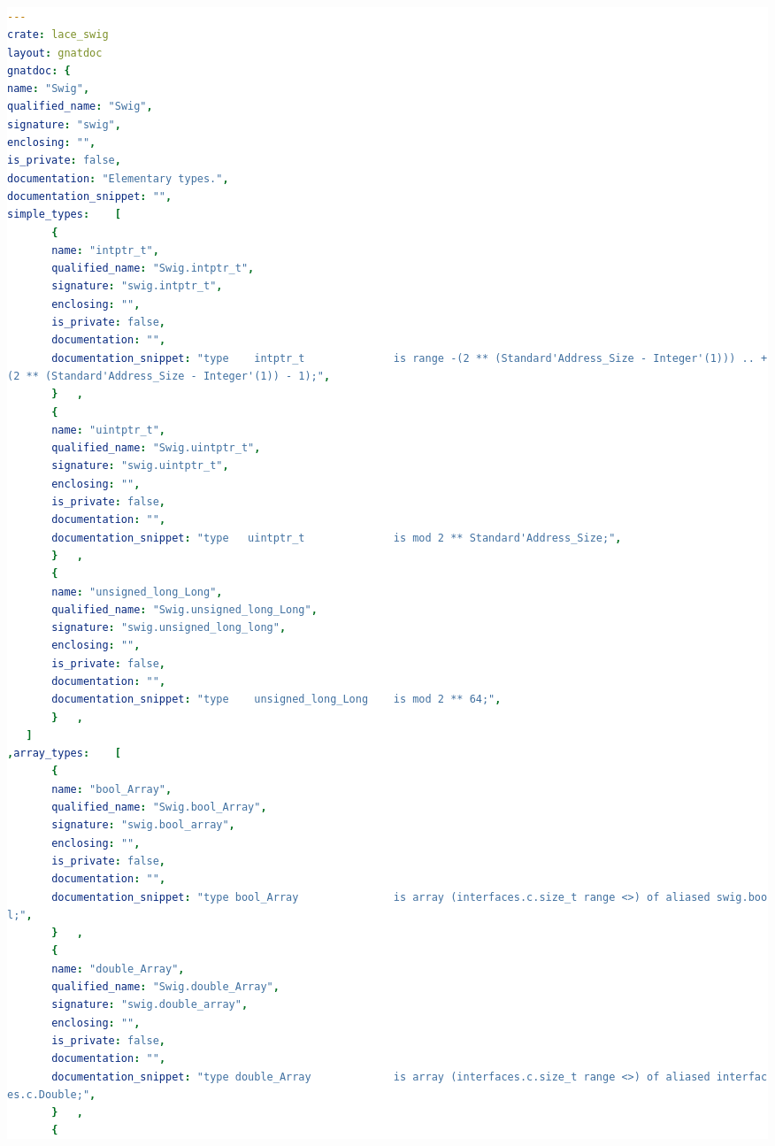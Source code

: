 ```yaml
---
crate: lace_swig
layout: gnatdoc
gnatdoc: {
name: "Swig",
qualified_name: "Swig",
signature: "swig",
enclosing: "",
is_private: false,
documentation: "Elementary types.",
documentation_snippet: "",
simple_types:    [
       {
       name: "intptr_t",
       qualified_name: "Swig.intptr_t",
       signature: "swig.intptr_t",
       enclosing: "",
       is_private: false,
       documentation: "",
       documentation_snippet: "type    intptr_t              is range -(2 ** (Standard'Address_Size - Integer'(1))) .. +(2 ** (Standard'Address_Size - Integer'(1)) - 1);",
       }   ,
       {
       name: "uintptr_t",
       qualified_name: "Swig.uintptr_t",
       signature: "swig.uintptr_t",
       enclosing: "",
       is_private: false,
       documentation: "",
       documentation_snippet: "type   uintptr_t              is mod 2 ** Standard'Address_Size;",
       }   ,
       {
       name: "unsigned_long_Long",
       qualified_name: "Swig.unsigned_long_Long",
       signature: "swig.unsigned_long_long",
       enclosing: "",
       is_private: false,
       documentation: "",
       documentation_snippet: "type    unsigned_long_Long    is mod 2 ** 64;",
       }   ,
   ]
,array_types:    [
       {
       name: "bool_Array",
       qualified_name: "Swig.bool_Array",
       signature: "swig.bool_array",
       enclosing: "",
       is_private: false,
       documentation: "",
       documentation_snippet: "type bool_Array               is array (interfaces.c.size_t range <>) of aliased swig.bool;",
       }   ,
       {
       name: "double_Array",
       qualified_name: "Swig.double_Array",
       signature: "swig.double_array",
       enclosing: "",
       is_private: false,
       documentation: "",
       documentation_snippet: "type double_Array             is array (interfaces.c.size_t range <>) of aliased interfaces.c.Double;",
       }   ,
       {
```